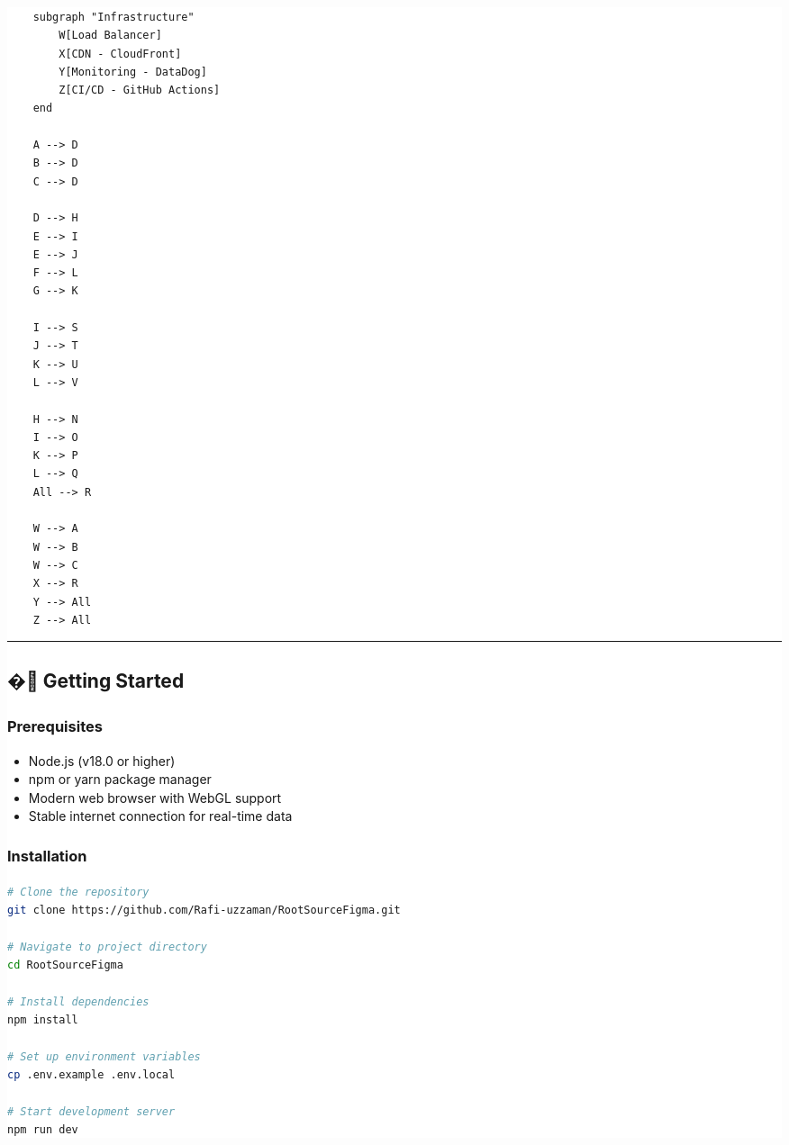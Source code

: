 ```mermaid
    subgraph "Infrastructure"
        W[Load Balancer]
        X[CDN - CloudFront]
        Y[Monitoring - DataDog]
        Z[CI/CD - GitHub Actions]
    end
    
    A --> D
    B --> D
    C --> D
    
    D --> H
    E --> I
    E --> J
    F --> L
    G --> K
    
    I --> S
    J --> T
    K --> U
    L --> V
    
    H --> N
    I --> O
    K --> P
    L --> Q
    All --> R
    
    W --> A
    W --> B
    W --> C
    X --> R
    Y --> All
    Z --> All
```

---

## �🚀 Getting Started

### Prerequisites
- Node.js (v18.0 or higher)
- npm or yarn package manager
- Modern web browser with WebGL support
- Stable internet connection for real-time data

### Installation

```bash
# Clone the repository
git clone https://github.com/Rafi-uzzaman/RootSourceFigma.git

# Navigate to project directory
cd RootSourceFigma

# Install dependencies
npm install

# Set up environment variables
cp .env.example .env.local

# Start development server
npm run dev
```